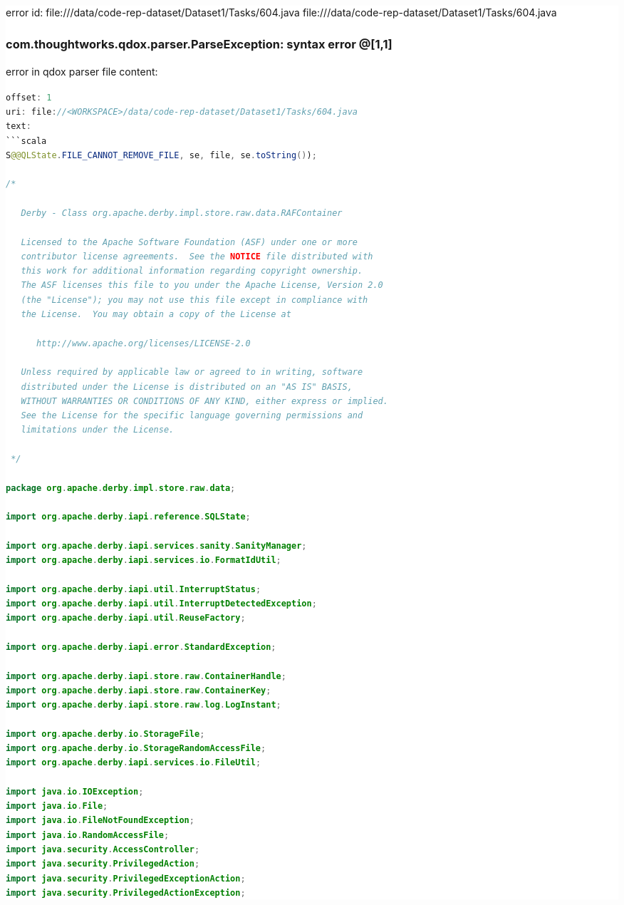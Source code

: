 error id: file://<WORKSPACE>/data/code-rep-dataset/Dataset1/Tasks/604.java
file://<WORKSPACE>/data/code-rep-dataset/Dataset1/Tasks/604.java
### com.thoughtworks.qdox.parser.ParseException: syntax error @[1,1]

error in qdox parser
file content:
```java
offset: 1
uri: file://<WORKSPACE>/data/code-rep-dataset/Dataset1/Tasks/604.java
text:
```scala
S@@QLState.FILE_CANNOT_REMOVE_FILE, se, file, se.toString());

/*

   Derby - Class org.apache.derby.impl.store.raw.data.RAFContainer

   Licensed to the Apache Software Foundation (ASF) under one or more
   contributor license agreements.  See the NOTICE file distributed with
   this work for additional information regarding copyright ownership.
   The ASF licenses this file to you under the Apache License, Version 2.0
   (the "License"); you may not use this file except in compliance with
   the License.  You may obtain a copy of the License at

      http://www.apache.org/licenses/LICENSE-2.0

   Unless required by applicable law or agreed to in writing, software
   distributed under the License is distributed on an "AS IS" BASIS,
   WITHOUT WARRANTIES OR CONDITIONS OF ANY KIND, either express or implied.
   See the License for the specific language governing permissions and
   limitations under the License.

 */

package org.apache.derby.impl.store.raw.data;

import org.apache.derby.iapi.reference.SQLState;

import org.apache.derby.iapi.services.sanity.SanityManager;
import org.apache.derby.iapi.services.io.FormatIdUtil;

import org.apache.derby.iapi.util.InterruptStatus;
import org.apache.derby.iapi.util.InterruptDetectedException;
import org.apache.derby.iapi.util.ReuseFactory;

import org.apache.derby.iapi.error.StandardException;

import org.apache.derby.iapi.store.raw.ContainerHandle;
import org.apache.derby.iapi.store.raw.ContainerKey;
import org.apache.derby.iapi.store.raw.log.LogInstant;

import org.apache.derby.io.StorageFile;
import org.apache.derby.io.StorageRandomAccessFile;
import org.apache.derby.iapi.services.io.FileUtil;

import java.io.IOException;
import java.io.File;
import java.io.FileNotFoundException;
import java.io.RandomAccessFile;
import java.security.AccessController;
import java.security.PrivilegedAction;
import java.security.PrivilegedExceptionAction;
import java.security.PrivilegedActionException;
```